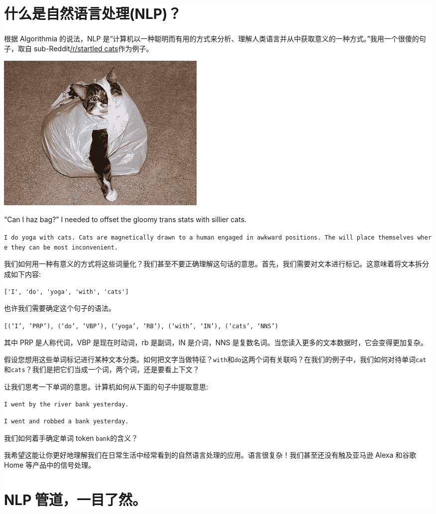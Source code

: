 # 什么是自然语言处理(NLP)？

根据 Algorithmia 的说法，NLP 是“计算机以一种聪明而有用的方式来分析、理解人类语言并从中获取意义的一种方式。”我用一个很傻的句子，取自 sub-Reddit[/r/startled cats](http://www.reddit.com/r/startledcats)作为例子。

![](img/d9120bbc23f9a6bd5991ea33f88d4511.png)

“Can I haz bag?” I needed to offset the gloomy trans stats with sillier cats.

```
I do yoga with cats. Cats are magnetically drawn to a human engaged in awkward positions. The will place themselves where they can be most inconvenient.
```

我们如何用一种有意义的方式将这些词量化？我们甚至不要正确理解这句话的意思。首先，我们需要对文本进行标记。这意味着将文本拆分成如下内容:

`['I', 'do', 'yoga', 'with', 'cats']`

也许我们需要确定这个句子的语法。

```
[(‘I’, ‘PRP’), (‘do’, ‘VBP’), (‘yoga’, ‘RB’), (‘with’, ‘IN’), (‘cats’, ‘NNS’)
```

其中 PRP 是人称代词，VBP 是现在时动词，rb 是副词，IN 是介词，NNS 是复数名词。当您读入更多的文本数据时，它会变得更加复杂。

假设您想用这些单词标记进行某种文本分类。如何把文字当做特征？`with`和`do`这两个词有关联吗？在我们的例子中，我们如何对待单词`cat`和`cats`？我们是把它们当成一个词，两个词，还是要看上下文？

让我们思考一下单词的意思。计算机如何从下面的句子中提取意思:

`I went by the river bank yesterday.`

`I went and robbed a bank yesterday.`

我们如何着手确定单词 token `bank`的含义？

我希望这能让你更好地理解我们在日常生活中经常看到的自然语言处理的应用。语言很复杂！我们甚至还没有触及亚马逊 Alexa 和谷歌 Home 等产品中的信号处理。

# NLP 管道，一目了然。
